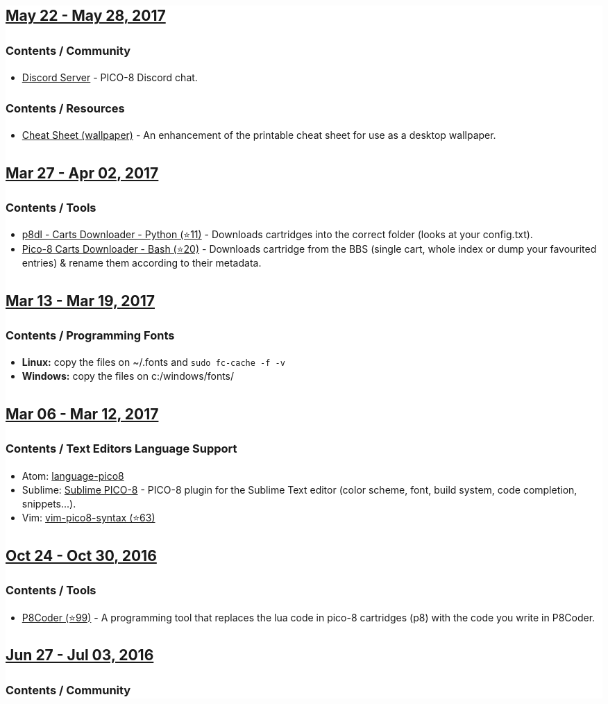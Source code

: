 ## [May 22 - May 28, 2017](/content/2017/21/README.md)

### Contents / Community

*   [Discord Server](https://discord.gg/EwQ86eq) - PICO-8 Discord chat.

### Contents / Resources

*   [Cheat Sheet (wallpaper)](https://www.lexaloffle.com/bbs/?tid=28207) - An enhancement of the printable cheat sheet for use as a desktop wallpaper.

## [Mar 27 - Apr 02, 2017](/content/2017/13/README.md)

### Contents / Tools

*   [p8dl - Carts Downloader - Python (⭐11)](https://github.com/franciscod/p8dl) - Downloads cartridges into the correct folder (looks at your config.txt).
*   [Pico-8 Carts Downloader - Bash  (⭐20)](https://github.com/kikookoubis/pico-8-carts-bash-downloader) - Downloads cartridge from the BBS (single cart, whole index or dump your favourited entries) & rename them according to their metadata.

## [Mar 13 - Mar 19, 2017](/content/2017/11/README.md)

### Contents / Programming Fonts

*   **Linux:** copy the files on \~/.fonts and `sudo fc-cache -f -v`
*   **Windows:** copy the files on c:/windows/fonts/

## [Mar 06 - Mar 12, 2017](/content/2017/10/README.md)

### Contents / Text Editors Language Support

*   Atom: [language-pico8](https://atom.io/packages/language-pico8)
*   Sublime: [Sublime PICO-8](https://packagecontrol.io/packages/PICO-8) - PICO-8 plugin for the Sublime Text editor (color scheme, font, build system, code completion, snippets...).
*   Vim: [vim-pico8-syntax (⭐63)](https://github.com/justinj/vim-pico8-syntax)

## [Oct 24 - Oct 30, 2016](/content/2016/43/README.md)

### Contents / Tools

*   [P8Coder (⭐99)](https://github.com/movAX13h/P8Coder) - A programming tool that replaces the lua code in pico-8 cartridges (p8) with the code you write in P8Coder.

## [Jun 27 - Jul 03, 2016](/content/2016/26/README.md)

### Contents / Community
